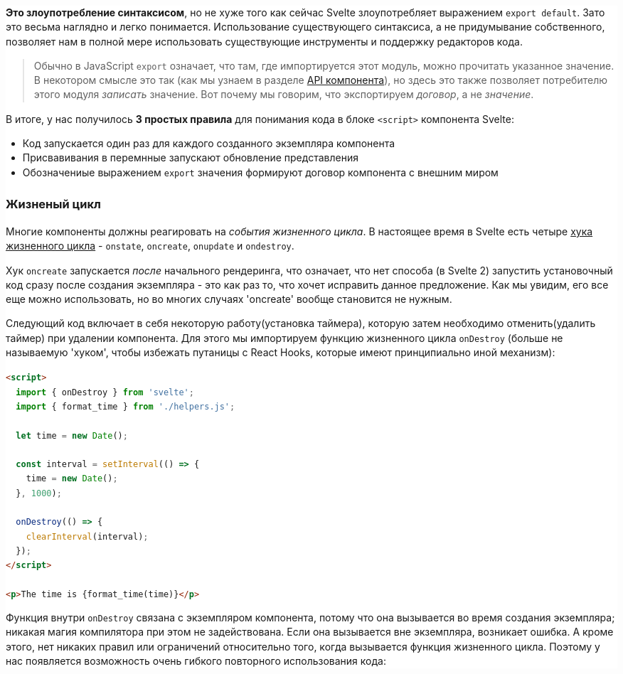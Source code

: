 **Это злоупотребление синтаксисом**, но не хуже того как сейчас Svelte злоупотребляет выражением `export default`. Зато это весьма наглядно и легко понимается. Использование существующего синтаксиса, а не придумывание собственного, позволяет нам в полной мере использовать существующие инструменты и поддержку редакторов кода.

> Обычно в JavaScript `export` означает, что там, где импортируется этот модуль, можно прочитать указанное значение. В некотором смысле это так (как мы узнаем в разделе [API компонента](#component-api)), но здесь это также позволяет потребителю этого модуля *записать* значение. Вот почему мы говорим, что экспортируем *договор*, а не *значение*.

В итоге, у нас получилось **3 простых правила** для понимания кода в блоке `<script>` компонента Svelte:

* Код запускается один раз для каждого созданного экземпляра компонента
* Присвавивания в перемнные запускают обновление представления
* Обозначениые выражением `export` значения формируют договор компонента с внешним миром


### Жизненый цикл

Многие компоненты должны реагировать на *события жизненного цикла*. В настоящее время в Svelte есть четыре [хука жизненного цикла](https://svelte.technology/guide#lifecycle-hooks) - `onstate`, `oncreate`, `onupdate` и `ondestroy`.

Хук `oncreate` запускается *после* начального рендеринга, что означает, что нет способа (в Svelte 2) запустить установочный код сразу после создания экземпляра - это как раз то, что хочет исправить данное предложение. Как мы увидим, его все еще можно использовать, но во многих случаях 'oncreate' вообще становится не нужным.

Следующий код включает в себя некоторую работу(установка таймера), которую затем необходимо отменить(удалить таймер) при удалении компонента. Для этого мы импортируем функцию жизненного цикла `onDestroy` (больше не называемую 'хуком', чтобы избежать путаницы с React Hooks, которые имеют принципиально иной механизм):

```html
<script>
  import { onDestroy } from 'svelte';
  import { format_time } from './helpers.js';

  let time = new Date();

  const interval = setInterval(() => {
    time = new Date();
  }, 1000);

  onDestroy(() => {
    clearInterval(interval);
  });
</script>

<p>The time is {format_time(time)}</p>
```

Функция внутри `onDestroy` связана с экземпляром компонента, потому что она вызывается во время создания экземпляра; никакая магия компилятора при этом не задействована. Если она вызывается вне экземпляра, возникает ошибка. А кроме этого, нет никаких правил или ограничений относительно того, когда вызывается функция жизненного цикла. Поэтому у нас появляется возможность очень гибкого повторного использования кода:
